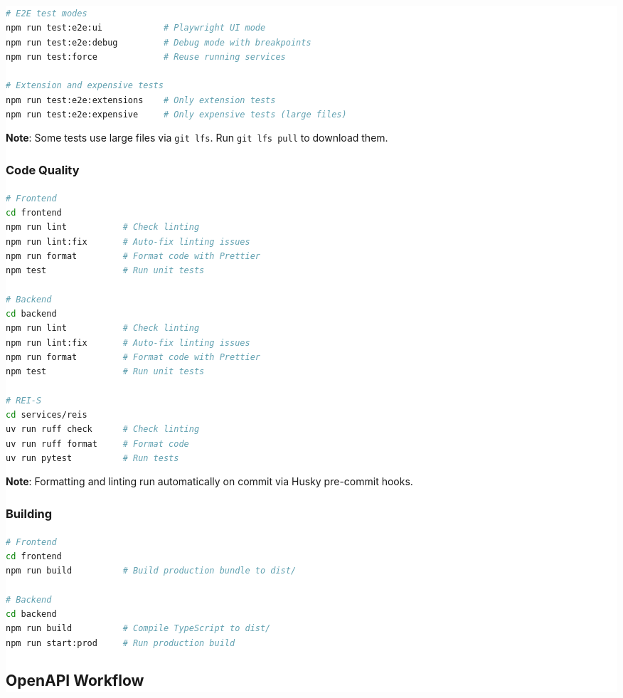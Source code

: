 ```bash
# E2E test modes
npm run test:e2e:ui            # Playwright UI mode
npm run test:e2e:debug         # Debug mode with breakpoints
npm run test:force             # Reuse running services

# Extension and expensive tests
npm run test:e2e:extensions    # Only extension tests
npm run test:e2e:expensive     # Only expensive tests (large files)
```

**Note**: Some tests use large files via `git lfs`. Run `git lfs pull` to download them.

### Code Quality
```bash
# Frontend
cd frontend
npm run lint           # Check linting
npm run lint:fix       # Auto-fix linting issues
npm run format         # Format code with Prettier
npm test               # Run unit tests

# Backend
cd backend
npm run lint           # Check linting
npm run lint:fix       # Auto-fix linting issues
npm run format         # Format code with Prettier
npm test               # Run unit tests

# REI-S
cd services/reis
uv run ruff check      # Check linting
uv run ruff format     # Format code
uv run pytest          # Run tests
```

**Note**: Formatting and linting run automatically on commit via Husky pre-commit hooks.

### Building
```bash
# Frontend
cd frontend
npm run build          # Build production bundle to dist/

# Backend
cd backend
npm run build          # Compile TypeScript to dist/
npm run start:prod     # Run production build
```

## OpenAPI Workflow
